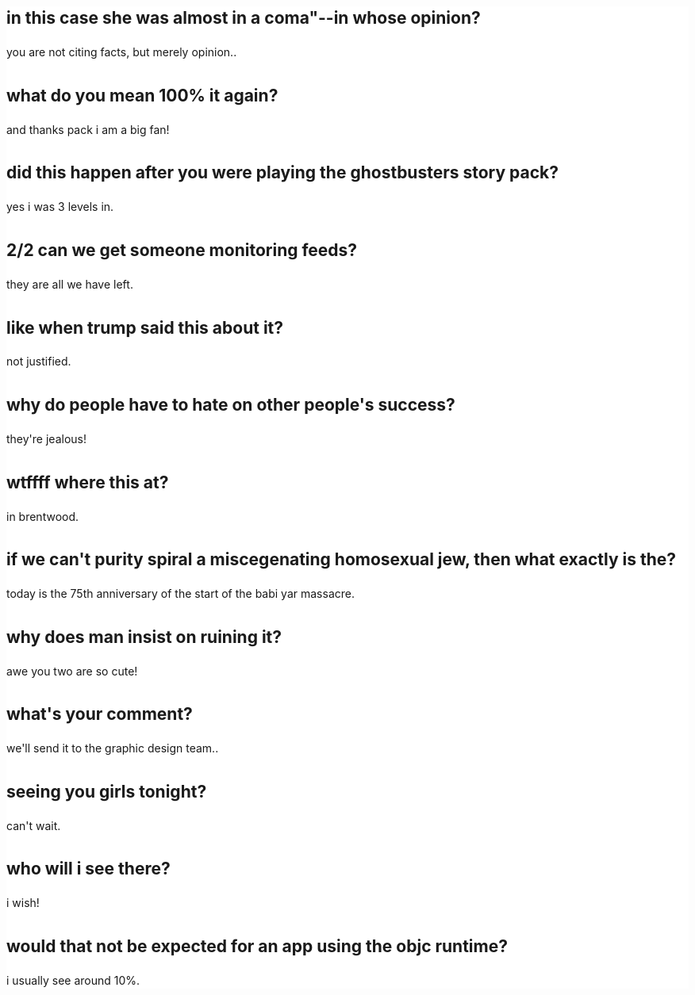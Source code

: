 ## in this case she was almost in a coma"--in whose opinion?
you are not citing facts, but merely opinion..

## what do you mean 100% it again?
and thanks pack i am a big fan!

## did this happen after you were playing the ghostbusters story pack?
yes i was 3 levels in.

## 2/2 can we get someone monitoring  feeds?
they are all we have left.

## like when trump said this about it?
not justified.

## why do people have to hate on other people's success?
they're jealous!

## wtffff where this at?
in brentwood.

## if we can't purity spiral a miscegenating homosexual jew, then what exactly is the?
today is the 75th anniversary of the start of the babi yar massacre.

## why does man insist on ruining it?
awe you two are so cute!

## what's your comment?
we'll send it to the graphic design team..

## seeing you girls tonight?
can't wait.

## who will i see there?
i wish!

## would that not be expected for an app using the objc runtime?
i usually see around 10%.
